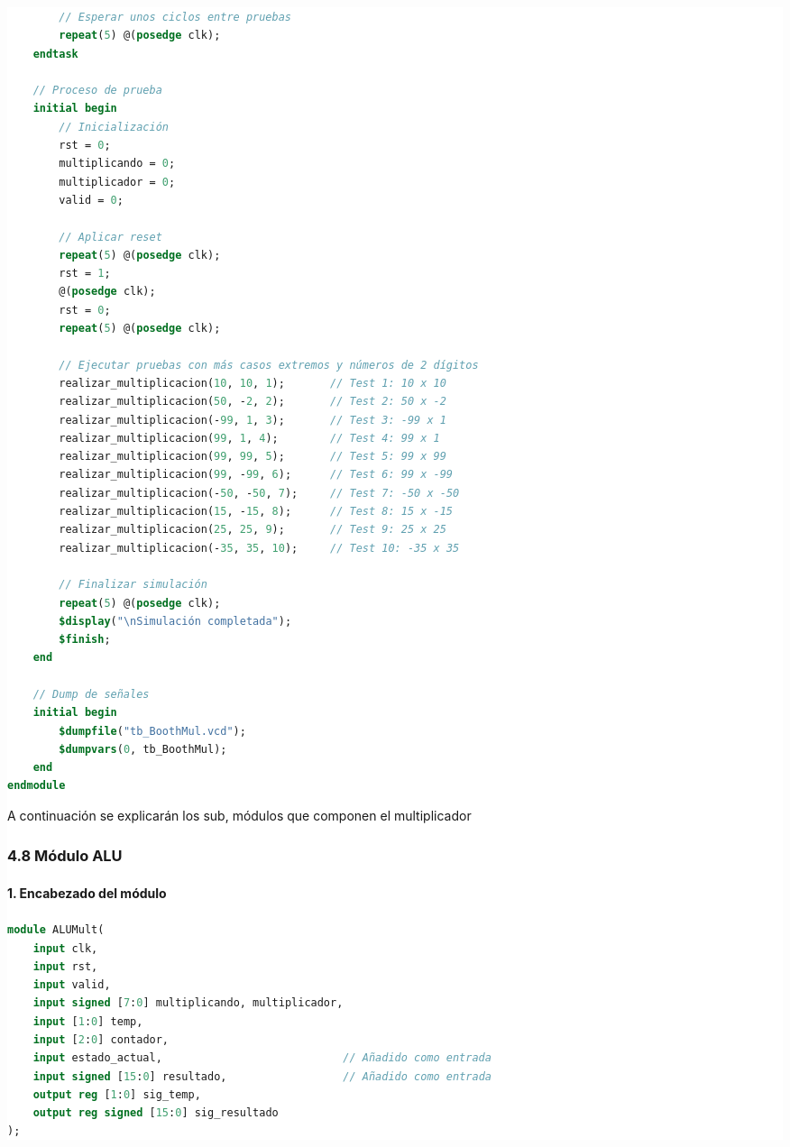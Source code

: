 ```SystemVerilog 
        // Esperar unos ciclos entre pruebas
        repeat(5) @(posedge clk);
    endtask

    // Proceso de prueba
    initial begin
        // Inicialización
        rst = 0;
        multiplicando = 0;
        multiplicador = 0;
        valid = 0;
        
        // Aplicar reset
        repeat(5) @(posedge clk);
        rst = 1;
        @(posedge clk);
        rst = 0;
        repeat(5) @(posedge clk);
        
        // Ejecutar pruebas con más casos extremos y números de 2 dígitos
        realizar_multiplicacion(10, 10, 1);       // Test 1: 10 x 10
        realizar_multiplicacion(50, -2, 2);       // Test 2: 50 x -2
        realizar_multiplicacion(-99, 1, 3);       // Test 3: -99 x 1
        realizar_multiplicacion(99, 1, 4);        // Test 4: 99 x 1
        realizar_multiplicacion(99, 99, 5);       // Test 5: 99 x 99
        realizar_multiplicacion(99, -99, 6);      // Test 6: 99 x -99
        realizar_multiplicacion(-50, -50, 7);     // Test 7: -50 x -50
        realizar_multiplicacion(15, -15, 8);      // Test 8: 15 x -15
        realizar_multiplicacion(25, 25, 9);       // Test 9: 25 x 25
        realizar_multiplicacion(-35, 35, 10);     // Test 10: -35 x 35
        
        // Finalizar simulación
        repeat(5) @(posedge clk);
        $display("\nSimulación completada");
        $finish;
    end

    // Dump de señales
    initial begin
        $dumpfile("tb_BoothMul.vcd");
        $dumpvars(0, tb_BoothMul);
    end
endmodule
```
A continuación se explicarán los sub, módulos que componen el multiplicador

### 4.8 Módulo ALU
#### 1. Encabezado del módulo
```SystemVerilog
module ALUMult(
    input clk,
    input rst,
    input valid,
    input signed [7:0] multiplicando, multiplicador,
    input [1:0] temp,                               
    input [2:0] contador,                           
    input estado_actual,                            // Añadido como entrada
    input signed [15:0] resultado,                  // Añadido como entrada
    output reg [1:0] sig_temp,                      
    output reg signed [15:0] sig_resultado          
);
```
